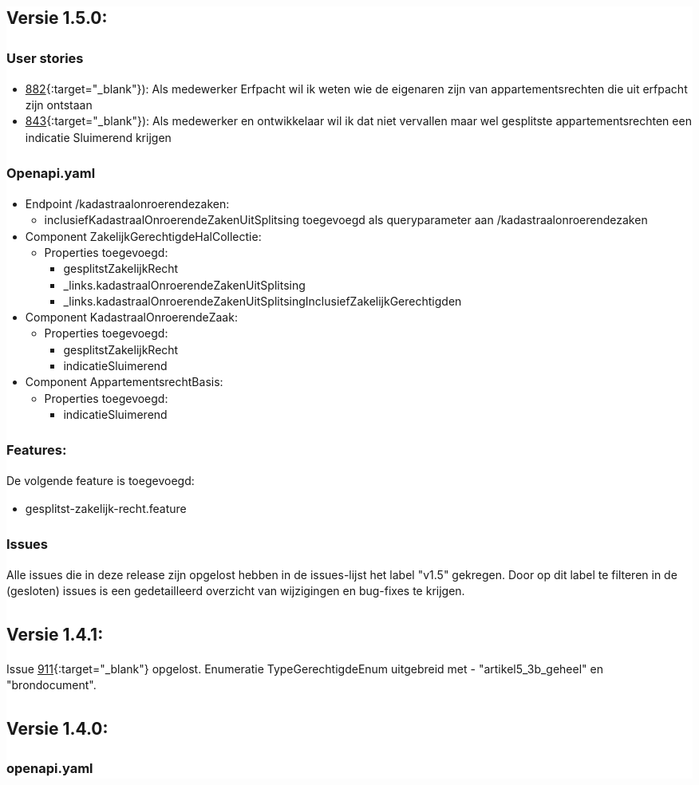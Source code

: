 
## **Versie 1.5.0:**

### User stories

- [882](https://github.com/kadaster/BRK-bevragen/issues/882){:target="_blank"}): Als medewerker Erfpacht wil ik weten wie de eigenaren zijn van appartementsrechten die uit erfpacht zijn ontstaan
- [843](https://github.com/kadaster/BRK-bevragen/issues/843){:target="_blank"}): Als medewerker en ontwikkelaar wil ik dat niet vervallen maar wel gesplitste appartementsrechten een indicatie Sluimerend krijgen

### Openapi.yaml

- Endpoint /kadastraalonroerendezaken:
  - inclusiefKadastraalOnroerendeZakenUitSplitsing toegevoegd als queryparameter aan /kadastraalonroerendezaken
- Component ZakelijkGerechtigdeHalCollectie:
    - Properties toegevoegd:
      - gesplitstZakelijkRecht
      - _links.kadastraalOnroerendeZakenUitSplitsing
      - _links.kadastraalOnroerendeZakenUitSplitsingInclusiefZakelijkGerechtigden
- Component KadastraalOnroerendeZaak:
  - Properties toegevoegd:
    - gesplitstZakelijkRecht
    - indicatieSluimerend
- Component AppartementsrechtBasis:
  - Properties toegevoegd:
    - indicatieSluimerend

### Features:

De volgende feature is toegevoegd:
- gesplitst-zakelijk-recht.feature

### Issues

Alle issues die in deze release zijn opgelost hebben in de issues-lijst het label "v1.5" gekregen. Door op dit label te filteren in de (gesloten) issues is een gedetailleerd overzicht van wijzigingen en bug-fixes te krijgen.


## **Versie 1.4.1:**

  Issue [911](https://github.com/kadaster/BRK-bevragen/issues/911){:target="_blank"} opgelost.
  Enumeratie TypeGerechtigdeEnum uitgebreid met
    - "artikel5_3b_geheel" en "brondocument". 


## **Versie 1.4.0:**

### openapi.yaml
